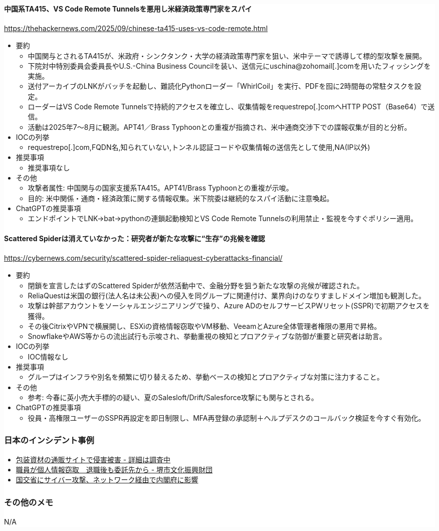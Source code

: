 #### 中国系TA415、VS Code Remote Tunnelsを悪用し米経済政策専門家をスパイ
https://thehackernews.com/2025/09/chinese-ta415-uses-vs-code-remote.html

- 要約
    - 中国関与とされるTA415が、米政府・シンクタンク・大学の経済政策専門家を狙い、米中テーマで誘導して標的型攻撃を展開。
    - 下院対中特別委員会委員長やU.S.-China Business Councilを装い、送信元にuschina@zohomail[.]comを用いたフィッシングを実施。
    - 送付アーカイブのLNKがバッチを起動し、難読化Pythonローダー「WhirlCoil」を実行、PDFを囮に2時間毎の常駐タスクを設定。
    - ローダーはVS Code Remote Tunnelsで持続的アクセスを確立し、収集情報をrequestrepo[.]comへHTTP POST（Base64）で送信。
    - 活動は2025年7～8月に観測。APT41／Brass Typhoonとの重複が指摘され、米中通商交渉下での諜報収集が目的と分析。
- IOCの列挙
    - requestrepo[.]com,FQDN名,知られていない,トンネル認証コードや収集情報の送信先として使用,NA(IP以外)
- 推奨事項
    - 推奨事項なし
- その他
    - 攻撃者属性: 中国関与の国家支援系TA415。APT41/Brass Typhoonとの重複が示唆。
    - 目的: 米中関係・通商・経済政策に関する情報収集。米下院委は継続的なスパイ活動に注意喚起。
- ChatGPTの推奨事項
    - エンドポイントでLNK→bat→pythonの連鎖起動検知とVS Code Remote Tunnelsの利用禁止・監視を今すぐポリシー適用。

#### Scattered Spiderは消えていなかった：研究者が新たな攻撃に“生存”の兆候を確認
https://cybernews.com/security/scattered-spider-reliaquest-cyberattacks-financial/

- 要約
    - 閉鎖を宣言したはずのScattered Spiderが依然活動中で、金融分野を狙う新たな攻撃の兆候が確認された。
    - ReliaQuestは米国の銀行(法人名は未公表)への侵入を同グループに関連付け、業界向けのなりすましドメイン増加も観測した。
    - 攻撃は幹部アカウントをソーシャルエンジニアリングで操り、Azure ADのセルフサービスPWリセット(SSPR)で初期アクセスを獲得。
    - その後CitrixやVPNで横展開し、ESXiの資格情報窃取やVM移動、VeeamとAzure全体管理者権限の悪用で昇格。
    - SnowflakeやAWS等からの流出試行も示唆され、挙動重視の検知とプロアクティブな防御が重要と研究者は助言。
- IOCの列挙
    - IOC情報なし
- 推奨事項
    - グループはインフラや別名を頻繁に切り替えるため、挙動ベースの検知とプロアクティブな対策に注力すること。
- その他
    - 参考: 今春に英小売大手標的の疑い、夏のSalesloft/Drift/Salesforce攻撃にも関与とされる。
- ChatGPTの推奨事項
    - 役員・高権限ユーザーのSSPR再設定を即日制限し、MFA再登録の承認制＋ヘルプデスクのコールバック検証を今すぐ有効化。

### 日本のインシデント事例
- [包装資材の通販サイトで侵害被害 - 詳細は調査中](https://www.security-next.com/174619)
- [職員が個人情報窃取　退職後も委託先から - 堺市文化振興財団](https://www.security-next.com/174330)
- [国交省にサイバー攻撃、ネットワーク経由で内閣府に影響](https://www.security-next.com/174621)

### その他のメモ
N/A